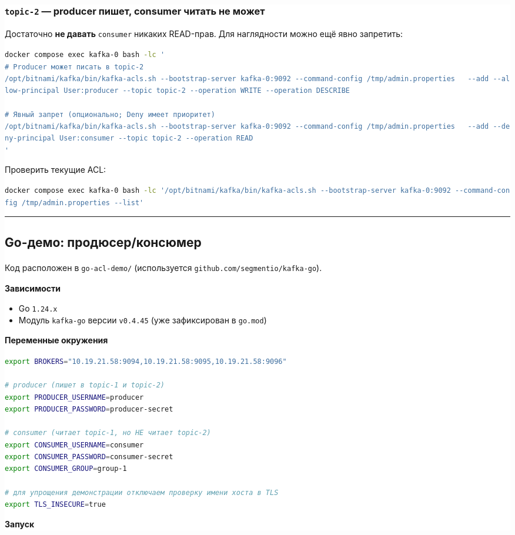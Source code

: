 ### `topic-2` — producer пишет, consumer **читать не может**

Достаточно **не давать** `consumer` никаких READ-прав. Для наглядности можно ещё явно запретить:

```bash
docker compose exec kafka-0 bash -lc '
# Producer может писать в topic-2
/opt/bitnami/kafka/bin/kafka-acls.sh --bootstrap-server kafka-0:9092 --command-config /tmp/admin.properties   --add --allow-principal User:producer --topic topic-2 --operation WRITE --operation DESCRIBE

# Явный запрет (опционально; Deny имеет приоритет)
/opt/bitnami/kafka/bin/kafka-acls.sh --bootstrap-server kafka-0:9092 --command-config /tmp/admin.properties   --add --deny-principal User:consumer --topic topic-2 --operation READ
'
```

Проверить текущие ACL:

```bash
docker compose exec kafka-0 bash -lc '/opt/bitnami/kafka/bin/kafka-acls.sh --bootstrap-server kafka-0:9092 --command-config /tmp/admin.properties --list'
```

---

## Go-демо: продюсер/консюмер

Код расположен в `go-acl-demo/` (используется `github.com/segmentio/kafka-go`).

**Зависимости**

- Go `1.24.x`
- Модуль `kafka-go` версии `v0.4.45` (уже зафиксирован в `go.mod`)

**Переменные окружения**

```bash
export BROKERS="10.19.21.58:9094,10.19.21.58:9095,10.19.21.58:9096"

# producer (пишет в topic-1 и topic-2)
export PRODUCER_USERNAME=producer
export PRODUCER_PASSWORD=producer-secret

# consumer (читает topic-1, но НЕ читает topic-2)
export CONSUMER_USERNAME=consumer
export CONSUMER_PASSWORD=consumer-secret
export CONSUMER_GROUP=group-1

# для упрощения демонстрации отключаем проверку имени хоста в TLS
export TLS_INSECURE=true
```

**Запуск**
